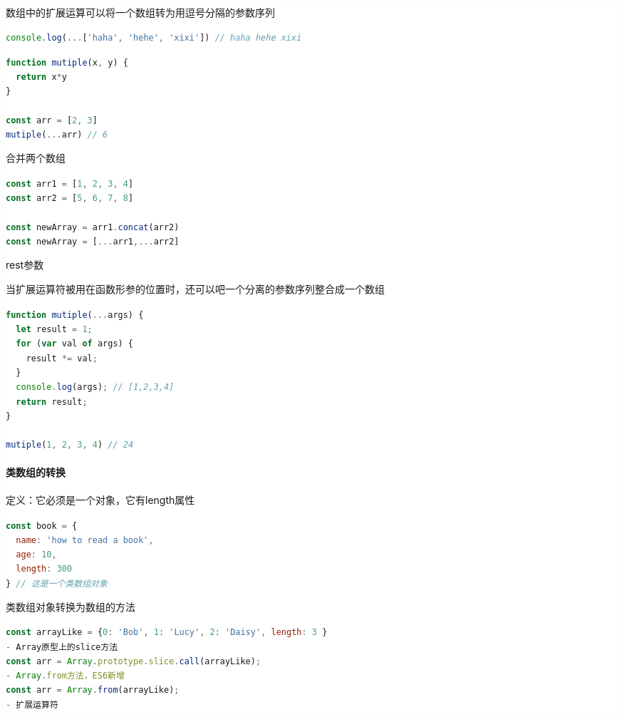 数组中的扩展运算可以将一个数组转为用逗号分隔的参数序列

```javascript
console.log(...['haha', 'hehe', 'xixi']) // haha hehe xixi
```

```javascript
function mutiple(x, y) {
  return x*y
}

const arr = [2, 3]
mutiple(...arr) // 6
```

合并两个数组

```javascript
const arr1 = [1, 2, 3, 4]
const arr2 = [5, 6, 7, 8]

const newArray = arr1.concat(arr2)
const newArray = [...arr1,...arr2]
```

rest参数

当扩展运算符被用在函数形参的位置时，还可以吧一个分离的参数序列整合成一个数组

```javascript
function mutiple(...args) {
  let result = 1;
  for (var val of args) {
    result *= val;
  }
  console.log(args); // [1,2,3,4]
  return result;
}

mutiple(1, 2, 3, 4) // 24
```

#### 类数组的转换

定义：它必须是一个对象，它有length属性

```javascript
const book = {
  name: 'how to read a book',
  age: 10,
  length: 300 
} // 这是一个类数组对象
```

类数组对象转换为数组的方法

```javascript
const arrayLike = {0: 'Bob', 1: 'Lucy', 2: 'Daisy', length: 3 }
- Array原型上的slice方法
const arr = Array.prototype.slice.call(arrayLike);
- Array.from方法，ES6新增
const arr = Array.from(arrayLike);
- 扩展运算符
```
